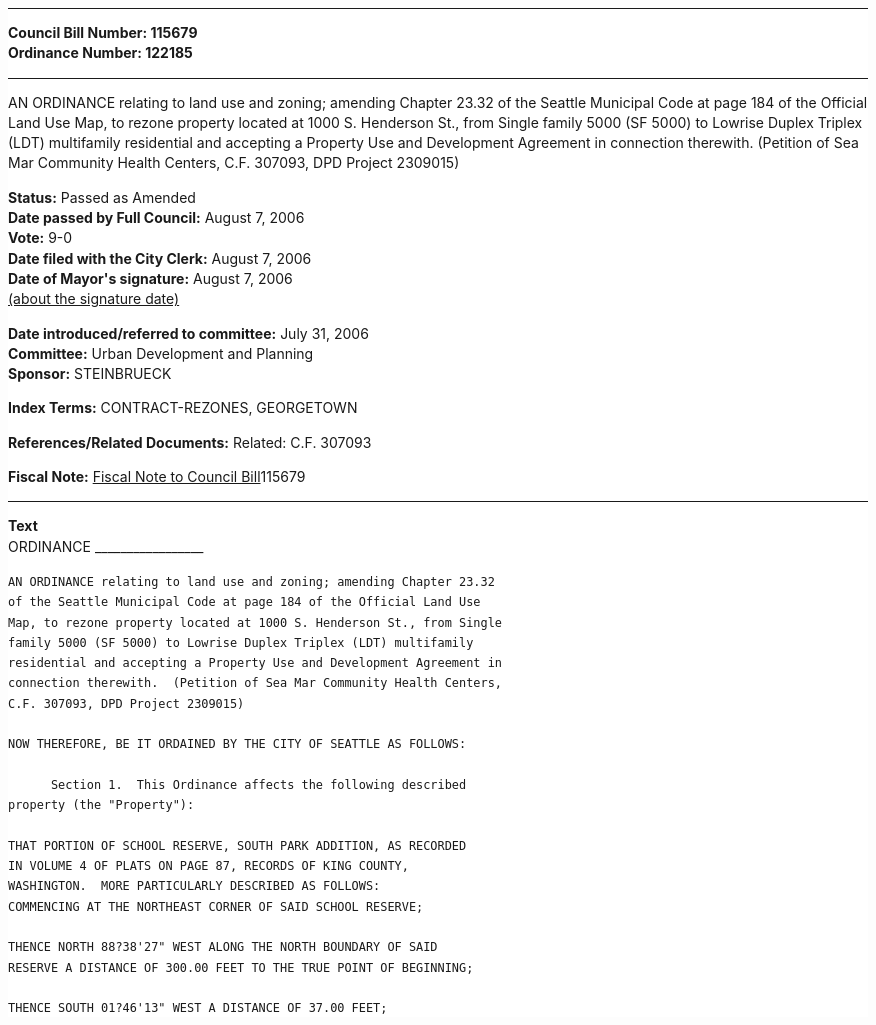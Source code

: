 * * * * *  
  
**Council Bill Number: [](#h0)[](#h2)115679**   
**Ordinance Number: 122185**  
  
* * * * *  
  
AN ORDINANCE relating to land use and zoning; amending Chapter 23.32 of the Seattle Municipal Code at page 184 of the Official Land Use Map, to rezone property located at 1000 S. Henderson St., from Single family 5000 (SF 5000) to Lowrise Duplex Triplex (LDT) multifamily residential and accepting a Property Use and Development Agreement in connection therewith. (Petition of Sea Mar Community Health Centers, C.F. 307093, DPD Project 2309015)  
  
**Status:** Passed as Amended   
**Date passed by Full Council:** August 7, 2006   
**Vote:** 9-0   
**Date filed with the City Clerk:** August 7, 2006   
**Date of Mayor's signature:** August 7, 2006   
[(about the signature date)](/~public/approvaldate.htm)   
  
  
**Date introduced/referred to committee:** July 31, 2006   
**Committee:** Urban Development and Planning   
**Sponsor:** STEINBRUECK   
  
**Index Terms:** CONTRACT-REZONES, GEORGETOWN  
  
**References/Related Documents:** Related: C.F. 307093  
  
**Fiscal Note:** [Fiscal Note to Council Bill](http://clerk.seattle.gov/~public/fnote/115679.htm)[](#h1)[](#h3)115679  
  
* * * * *  
  
**Text**  
    ORDINANCE _________________  
  
    AN ORDINANCE relating to land use and zoning; amending Chapter 23.32  
    of the Seattle Municipal Code at page 184 of the Official Land Use  
    Map, to rezone property located at 1000 S. Henderson St., from Single  
    family 5000 (SF 5000) to Lowrise Duplex Triplex (LDT) multifamily  
    residential and accepting a Property Use and Development Agreement in  
    connection therewith.  (Petition of Sea Mar Community Health Centers,  
    C.F. 307093, DPD Project 2309015)  
  
    NOW THEREFORE, BE IT ORDAINED BY THE CITY OF SEATTLE AS FOLLOWS:  
  
          Section 1.  This Ordinance affects the following described  
    property (the "Property"):  
  
    THAT PORTION OF SCHOOL RESERVE, SOUTH PARK ADDITION, AS RECORDED  
    IN VOLUME 4 OF PLATS ON PAGE 87, RECORDS OF KING COUNTY,  
    WASHINGTON.  MORE PARTICULARLY DESCRIBED AS FOLLOWS:  
    COMMENCING AT THE NORTHEAST CORNER OF SAID SCHOOL RESERVE;  
  
    THENCE NORTH 88?38'27" WEST ALONG THE NORTH BOUNDARY OF SAID  
    RESERVE A DISTANCE OF 300.00 FEET TO THE TRUE POINT OF BEGINNING;  
  
    THENCE SOUTH 01?46'13" WEST A DISTANCE OF 37.00 FEET;  
  